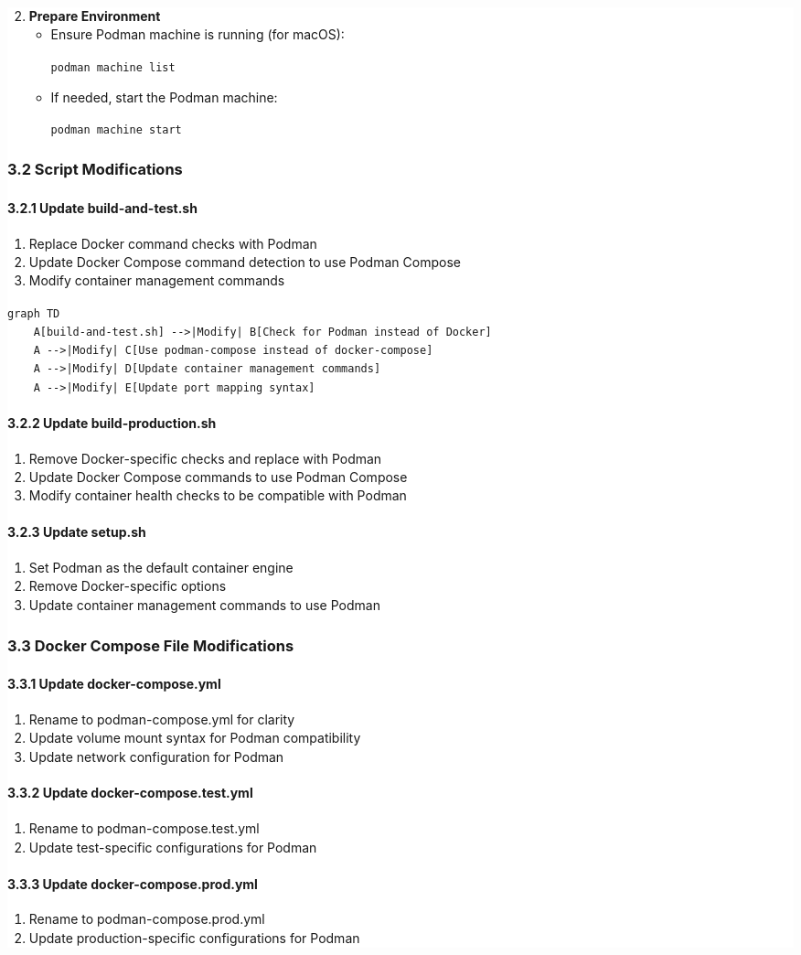 2. **Prepare Environment**
   - Ensure Podman machine is running (for macOS):
     ```bash
     podman machine list
     ```
   - If needed, start the Podman machine:
     ```bash
     podman machine start
     ```

### 3.2 Script Modifications

#### 3.2.1 Update build-and-test.sh

1. Replace Docker command checks with Podman
2. Update Docker Compose command detection to use Podman Compose
3. Modify container management commands

```mermaid
graph TD
    A[build-and-test.sh] -->|Modify| B[Check for Podman instead of Docker]
    A -->|Modify| C[Use podman-compose instead of docker-compose]
    A -->|Modify| D[Update container management commands]
    A -->|Modify| E[Update port mapping syntax]
```

#### 3.2.2 Update build-production.sh

1. Remove Docker-specific checks and replace with Podman
2. Update Docker Compose commands to use Podman Compose
3. Modify container health checks to be compatible with Podman

#### 3.2.3 Update setup.sh

1. Set Podman as the default container engine
2. Remove Docker-specific options
3. Update container management commands to use Podman

### 3.3 Docker Compose File Modifications

#### 3.3.1 Update docker-compose.yml

1. Rename to podman-compose.yml for clarity
2. Update volume mount syntax for Podman compatibility
3. Update network configuration for Podman

#### 3.3.2 Update docker-compose.test.yml

1. Rename to podman-compose.test.yml
2. Update test-specific configurations for Podman

#### 3.3.3 Update docker-compose.prod.yml

1. Rename to podman-compose.prod.yml
2. Update production-specific configurations for Podman
